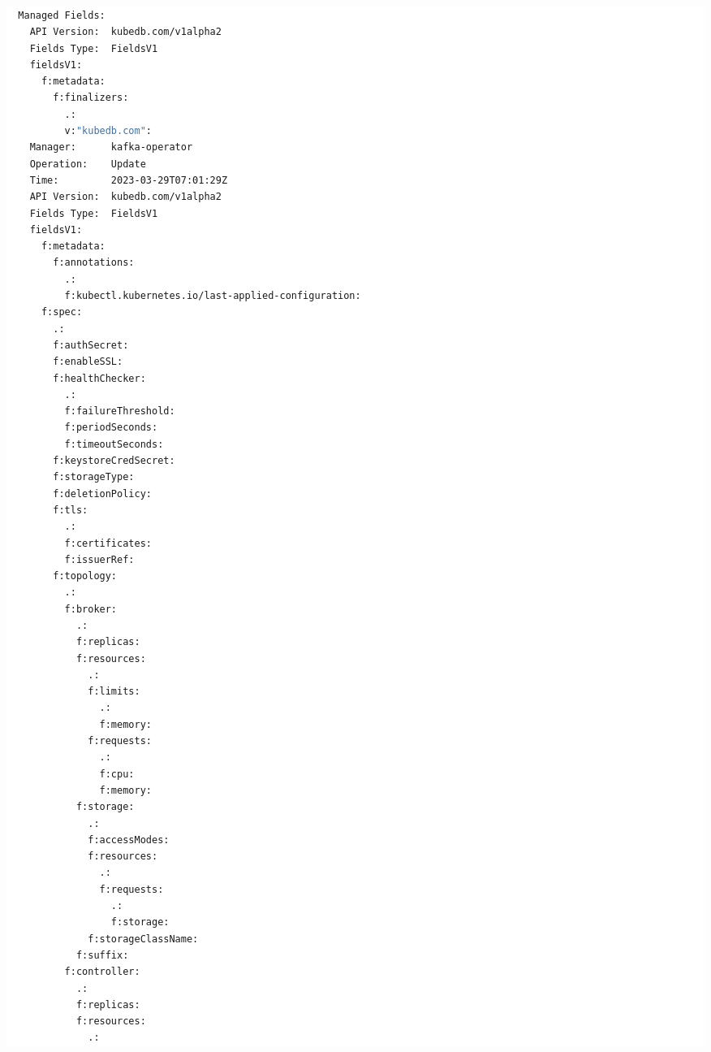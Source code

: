 ```bash
  Managed Fields:
    API Version:  kubedb.com/v1alpha2
    Fields Type:  FieldsV1
    fieldsV1:
      f:metadata:
        f:finalizers:
          .:
          v:"kubedb.com":
    Manager:      kafka-operator
    Operation:    Update
    Time:         2023-03-29T07:01:29Z
    API Version:  kubedb.com/v1alpha2
    Fields Type:  FieldsV1
    fieldsV1:
      f:metadata:
        f:annotations:
          .:
          f:kubectl.kubernetes.io/last-applied-configuration:
      f:spec:
        .:
        f:authSecret:
        f:enableSSL:
        f:healthChecker:
          .:
          f:failureThreshold:
          f:periodSeconds:
          f:timeoutSeconds:
        f:keystoreCredSecret:
        f:storageType:
        f:deletionPolicy:
        f:tls:
          .:
          f:certificates:
          f:issuerRef:
        f:topology:
          .:
          f:broker:
            .:
            f:replicas:
            f:resources:
              .:
              f:limits:
                .:
                f:memory:
              f:requests:
                .:
                f:cpu:
                f:memory:
            f:storage:
              .:
              f:accessModes:
              f:resources:
                .:
                f:requests:
                  .:
                  f:storage:
              f:storageClassName:
            f:suffix:
          f:controller:
            .:
            f:replicas:
            f:resources:
              .:
```